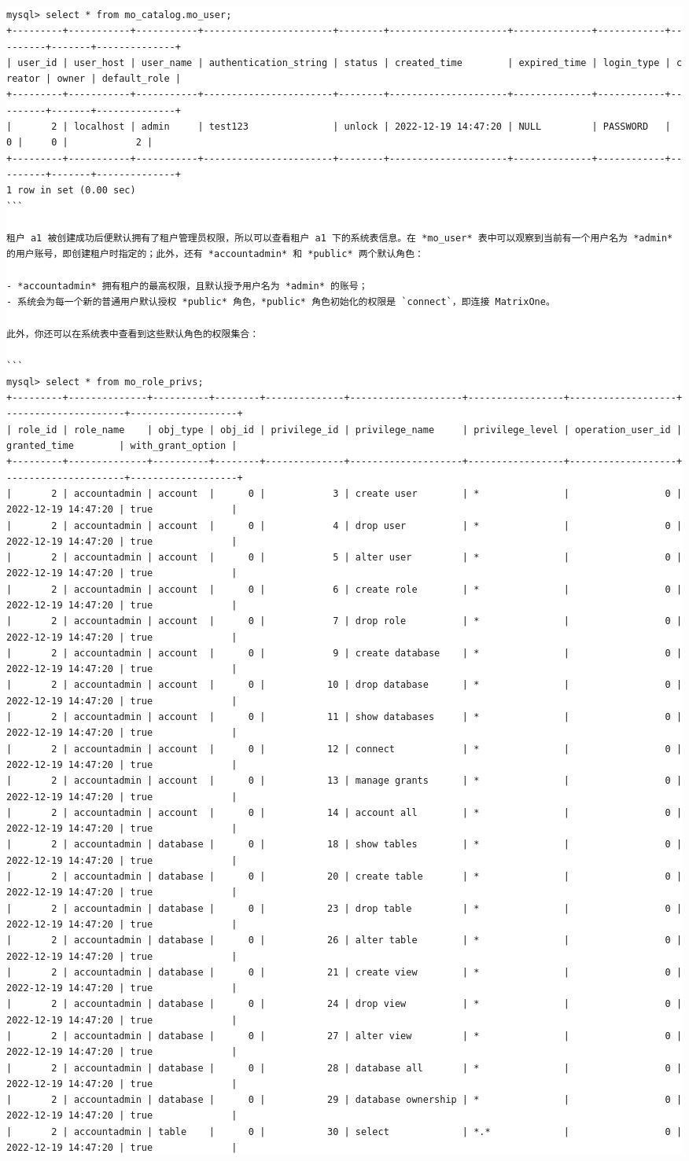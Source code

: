     mysql> select * from mo_catalog.mo_user;
    +---------+-----------+-----------+-----------------------+--------+---------------------+--------------+------------+---------+-------+--------------+
    | user_id | user_host | user_name | authentication_string | status | created_time        | expired_time | login_type | creator | owner | default_role |
    +---------+-----------+-----------+-----------------------+--------+---------------------+--------------+------------+---------+-------+--------------+
    |       2 | localhost | admin     | test123               | unlock | 2022-12-19 14:47:20 | NULL         | PASSWORD   |       0 |     0 |            2 |
    +---------+-----------+-----------+-----------------------+--------+---------------------+--------------+------------+---------+-------+--------------+
    1 row in set (0.00 sec)
    ```

    租户 a1 被创建成功后便默认拥有了租户管理员权限，所以可以查看租户 a1 下的系统表信息。在 *mo_user* 表中可以观察到当前有一个用户名为 *admin* 的用户账号，即创建租户时指定的；此外，还有 *accountadmin* 和 *public* 两个默认角色：

    - *accountadmin* 拥有租户的最高权限，且默认授予用户名为 *admin* 的账号；
    - 系统会为每一个新的普通用户默认授权 *public* 角色，*public* 角色初始化的权限是 `connect`，即连接 MatrixOne。

    此外，你还可以在系统表中查看到这些默认角色的权限集合：

    ```
    mysql> select * from mo_role_privs;
    +---------+--------------+----------+--------+--------------+--------------------+-----------------+-------------------+---------------------+-------------------+
    | role_id | role_name    | obj_type | obj_id | privilege_id | privilege_name     | privilege_level | operation_user_id | granted_time        | with_grant_option |
    +---------+--------------+----------+--------+--------------+--------------------+-----------------+-------------------+---------------------+-------------------+
    |       2 | accountadmin | account  |      0 |            3 | create user        | *               |                 0 | 2022-12-19 14:47:20 | true              |
    |       2 | accountadmin | account  |      0 |            4 | drop user          | *               |                 0 | 2022-12-19 14:47:20 | true              |
    |       2 | accountadmin | account  |      0 |            5 | alter user         | *               |                 0 | 2022-12-19 14:47:20 | true              |
    |       2 | accountadmin | account  |      0 |            6 | create role        | *               |                 0 | 2022-12-19 14:47:20 | true              |
    |       2 | accountadmin | account  |      0 |            7 | drop role          | *               |                 0 | 2022-12-19 14:47:20 | true              |
    |       2 | accountadmin | account  |      0 |            9 | create database    | *               |                 0 | 2022-12-19 14:47:20 | true              |
    |       2 | accountadmin | account  |      0 |           10 | drop database      | *               |                 0 | 2022-12-19 14:47:20 | true              |
    |       2 | accountadmin | account  |      0 |           11 | show databases     | *               |                 0 | 2022-12-19 14:47:20 | true              |
    |       2 | accountadmin | account  |      0 |           12 | connect            | *               |                 0 | 2022-12-19 14:47:20 | true              |
    |       2 | accountadmin | account  |      0 |           13 | manage grants      | *               |                 0 | 2022-12-19 14:47:20 | true              |
    |       2 | accountadmin | account  |      0 |           14 | account all        | *               |                 0 | 2022-12-19 14:47:20 | true              |
    |       2 | accountadmin | database |      0 |           18 | show tables        | *               |                 0 | 2022-12-19 14:47:20 | true              |
    |       2 | accountadmin | database |      0 |           20 | create table       | *               |                 0 | 2022-12-19 14:47:20 | true              |
    |       2 | accountadmin | database |      0 |           23 | drop table         | *               |                 0 | 2022-12-19 14:47:20 | true              |
    |       2 | accountadmin | database |      0 |           26 | alter table        | *               |                 0 | 2022-12-19 14:47:20 | true              |
    |       2 | accountadmin | database |      0 |           21 | create view        | *               |                 0 | 2022-12-19 14:47:20 | true              |
    |       2 | accountadmin | database |      0 |           24 | drop view          | *               |                 0 | 2022-12-19 14:47:20 | true              |
    |       2 | accountadmin | database |      0 |           27 | alter view         | *               |                 0 | 2022-12-19 14:47:20 | true              |
    |       2 | accountadmin | database |      0 |           28 | database all       | *               |                 0 | 2022-12-19 14:47:20 | true              |
    |       2 | accountadmin | database |      0 |           29 | database ownership | *               |                 0 | 2022-12-19 14:47:20 | true              |
    |       2 | accountadmin | table    |      0 |           30 | select             | *.*             |                 0 | 2022-12-19 14:47:20 | true              |